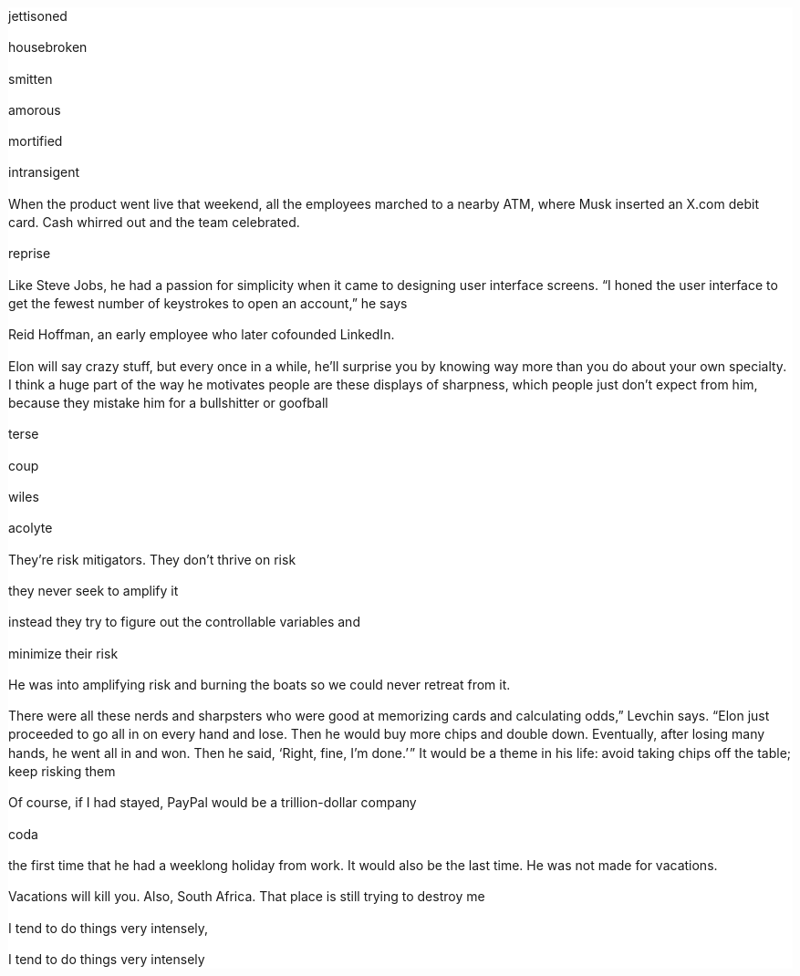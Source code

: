 jettisoned

housebroken

smitten

amorous

mortified

intransigent

When the product went live that weekend, all the employees marched to a nearby ATM, where Musk inserted an X.com debit card. Cash whirred out and the team celebrated.

reprise

Like Steve Jobs, he had a passion for simplicity when it came to designing user interface screens. “I honed the user interface to get the fewest number of keystrokes to open an account,” he says

Reid Hoffman, an early employee who later cofounded LinkedIn.

Elon will say crazy stuff, but every once in a while, he’ll surprise you by knowing way more than you do about your own specialty. I think a huge part of the way he motivates people are these displays of sharpness, which people just don’t expect from him, because they mistake him for a bullshitter or goofball

terse

coup

wiles

acolyte

They’re risk mitigators. They don’t thrive on risk

 they never seek to amplify it

instead they try to figure out the controllable variables and

minimize their risk

He was into amplifying risk and burning the boats so we could never retreat from it.

There were all these nerds and sharpsters who were good at memorizing cards and calculating odds,” Levchin says. “Elon just proceeded to go all in on every hand and lose. Then he would buy more chips and double down. Eventually, after losing many hands, he went all in and won. Then he said, ‘Right, fine, I’m done.’ ” It would be a theme in his life: avoid taking chips off the table; keep risking them

Of course, if I had stayed, PayPal would be a trillion-dollar company

coda

the first time that he had a weeklong holiday from work. It would also be the last time. He was not made for vacations.

Vacations will kill you. Also, South Africa. That place is still trying to destroy me

I tend to do things very intensely,

I tend to do things very intensely
